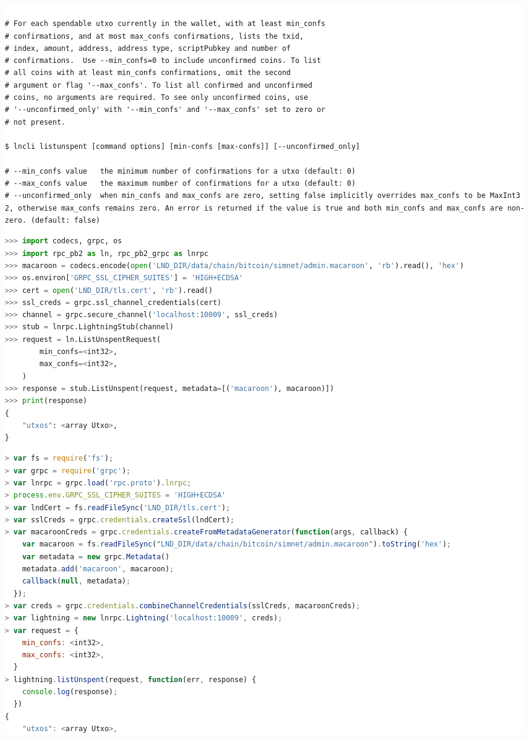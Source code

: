 ```shell

# For each spendable utxo currently in the wallet, with at least min_confs
# confirmations, and at most max_confs confirmations, lists the txid,
# index, amount, address, address type, scriptPubkey and number of
# confirmations.  Use --min_confs=0 to include unconfirmed coins. To list
# all coins with at least min_confs confirmations, omit the second
# argument or flag '--max_confs'. To list all confirmed and unconfirmed
# coins, no arguments are required. To see only unconfirmed coins, use
# '--unconfirmed_only' with '--min_confs' and '--max_confs' set to zero or
# not present.

$ lncli listunspent [command options] [min-confs [max-confs]] [--unconfirmed_only]

# --min_confs value   the minimum number of confirmations for a utxo (default: 0)
# --max_confs value   the maximum number of confirmations for a utxo (default: 0)
# --unconfirmed_only  when min_confs and max_confs are zero, setting false implicitly overrides max_confs to be MaxInt32, otherwise max_confs remains zero. An error is returned if the value is true and both min_confs and max_confs are non-zero. (default: false)
```
```python
>>> import codecs, grpc, os
>>> import rpc_pb2 as ln, rpc_pb2_grpc as lnrpc
>>> macaroon = codecs.encode(open('LND_DIR/data/chain/bitcoin/simnet/admin.macaroon', 'rb').read(), 'hex')
>>> os.environ['GRPC_SSL_CIPHER_SUITES'] = 'HIGH+ECDSA'
>>> cert = open('LND_DIR/tls.cert', 'rb').read()
>>> ssl_creds = grpc.ssl_channel_credentials(cert)
>>> channel = grpc.secure_channel('localhost:10009', ssl_creds)
>>> stub = lnrpc.LightningStub(channel)
>>> request = ln.ListUnspentRequest(
        min_confs=<int32>,
        max_confs=<int32>,
    )
>>> response = stub.ListUnspent(request, metadata=[('macaroon'), macaroon)])
>>> print(response)
{ 
    "utxos": <array Utxo>,
}
```
```javascript
> var fs = require('fs');
> var grpc = require('grpc');
> var lnrpc = grpc.load('rpc.proto').lnrpc;
> process.env.GRPC_SSL_CIPHER_SUITES = 'HIGH+ECDSA'
> var lndCert = fs.readFileSync('LND_DIR/tls.cert');
> var sslCreds = grpc.credentials.createSsl(lndCert);
> var macaroonCreds = grpc.credentials.createFromMetadataGenerator(function(args, callback) {
    var macaroon = fs.readFileSync("LND_DIR/data/chain/bitcoin/simnet/admin.macaroon").toString('hex');
    var metadata = new grpc.Metadata()
    metadata.add('macaroon', macaroon);
    callback(null, metadata);
  });
> var creds = grpc.credentials.combineChannelCredentials(sslCreds, macaroonCreds);
> var lightning = new lnrpc.Lightning('localhost:10009', creds);
> var request = { 
    min_confs: <int32>, 
    max_confs: <int32>, 
  } 
> lightning.listUnspent(request, function(err, response) {
    console.log(response);
  })
{ 
    "utxos": <array Utxo>,
```